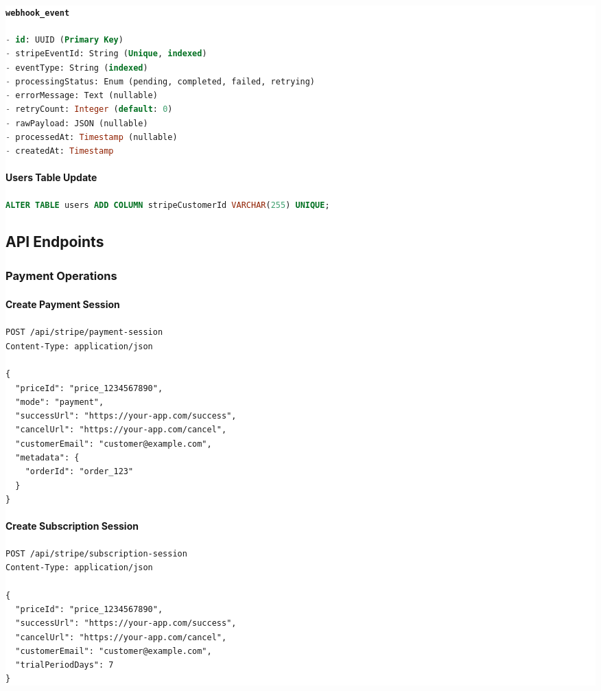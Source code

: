 #### `webhook_event`
```sql
- id: UUID (Primary Key)
- stripeEventId: String (Unique, indexed)
- eventType: String (indexed)
- processingStatus: Enum (pending, completed, failed, retrying)
- errorMessage: Text (nullable)
- retryCount: Integer (default: 0)
- rawPayload: JSON (nullable)
- processedAt: Timestamp (nullable)
- createdAt: Timestamp
```

#### Users Table Update
```sql
ALTER TABLE users ADD COLUMN stripeCustomerId VARCHAR(255) UNIQUE;
```

## API Endpoints

### Payment Operations

#### Create Payment Session
```http
POST /api/stripe/payment-session
Content-Type: application/json

{
  "priceId": "price_1234567890",
  "mode": "payment",
  "successUrl": "https://your-app.com/success",
  "cancelUrl": "https://your-app.com/cancel",
  "customerEmail": "customer@example.com",
  "metadata": {
    "orderId": "order_123"
  }
}
```

#### Create Subscription Session
```http
POST /api/stripe/subscription-session
Content-Type: application/json

{
  "priceId": "price_1234567890",
  "successUrl": "https://your-app.com/success",
  "cancelUrl": "https://your-app.com/cancel",
  "customerEmail": "customer@example.com",
  "trialPeriodDays": 7
}
```
